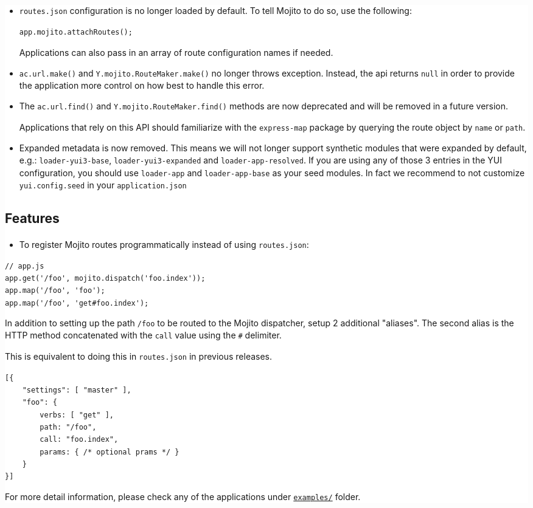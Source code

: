 * `routes.json` configuration is no longer loaded by default. To tell Mojito to
  do so, use the following:

      app.mojito.attachRoutes();

  Applications can also pass in an array of route configuration names if
  needed.

* `ac.url.make()` and `Y.mojito.RouteMaker.make()` no longer throws exception.
  Instead, the api returns `null` in order to provide the application more
  control on how best to handle this error.

* The `ac.url.find()` and `Y.mojito.RouteMaker.find()` methods are now
  deprecated and will be removed in a future version.

  Applications that rely on this API should familiarize with the `express-map`
  package by querying the route object by `name` or `path`.

* Expanded metadata is now removed. This means we will not longer support
  synthetic modules that were expanded by default, e.g.:
  `loader-yui3-base`, `loader-yui3-expanded` and `loader-app-resolved`.
  If you are using any of those 3 entries in the YUI configuration,
  you should use `loader-app` and `loader-app-base` as your seed modules.
  In fact we recommend to not customize `yui.config.seed` in your `application.json`


Features
--------

* To register Mojito routes programmatically instead of using `routes.json`:

```
// app.js
app.get('/foo', mojito.dispatch('foo.index'));
app.map('/foo', 'foo');
app.map('/foo', 'get#foo.index');
```

  In addition to setting up the path `/foo` to be routed to the Mojito
  dispatcher, setup 2 additional "aliases". The second alias is the HTTP method
  concatenated with the `call` value using the `#` delimiter.

  This is equivalent to doing this in `routes.json` in previous releases.

```
[{
    "settings": [ "master" ],
    "foo": {
        verbs: [ "get" ],
        path: "/foo",
        call: "foo.index",
        params: { /* optional prams */ }
    }
}]
```

  For more detail information, please check any of the applications under
  [`examples/`](https://github.com/yahoo/mojito/tree/develop/examples) folder.
